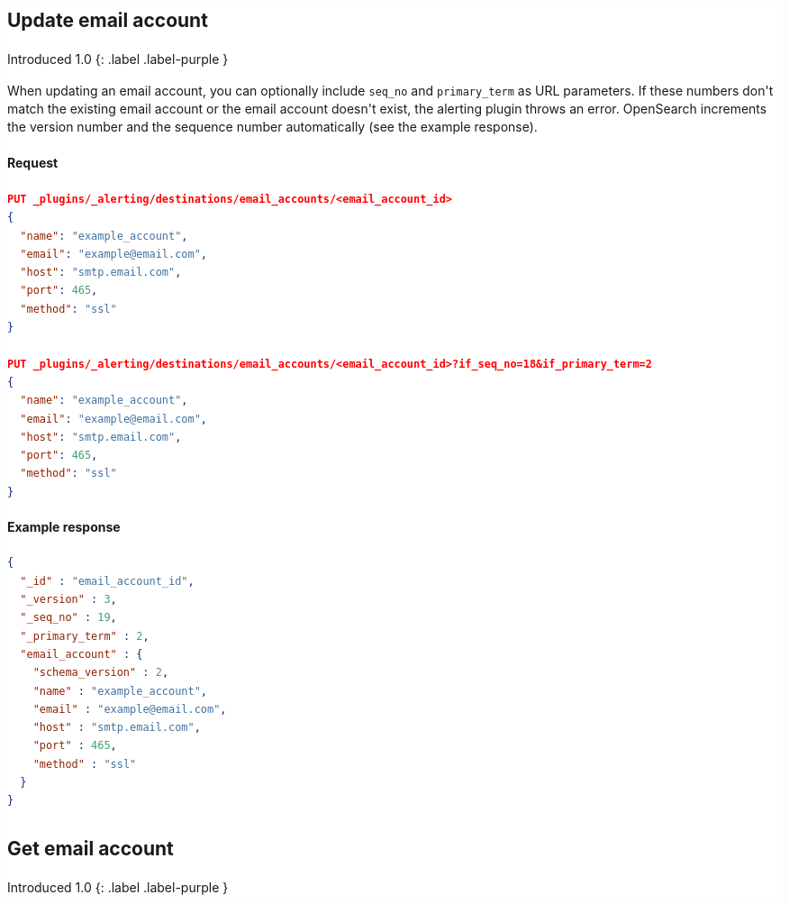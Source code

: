 ## Update email account
Introduced 1.0
{: .label .label-purple }

When updating an email account, you can optionally include `seq_no` and `primary_term` as URL parameters. If these numbers don't match the existing email account or the email account doesn't exist, the alerting plugin throws an error. OpenSearch increments the version number and the sequence number automatically (see the example response).

#### Request
```json
PUT _plugins/_alerting/destinations/email_accounts/<email_account_id>
{
  "name": "example_account",
  "email": "example@email.com",
  "host": "smtp.email.com",
  "port": 465,
  "method": "ssl"
}

PUT _plugins/_alerting/destinations/email_accounts/<email_account_id>?if_seq_no=18&if_primary_term=2
{
  "name": "example_account",
  "email": "example@email.com",
  "host": "smtp.email.com",
  "port": 465,
  "method": "ssl"
}
```
#### Example response
```json
{
  "_id" : "email_account_id",
  "_version" : 3,
  "_seq_no" : 19,
  "_primary_term" : 2,
  "email_account" : {
    "schema_version" : 2,
    "name" : "example_account",
    "email" : "example@email.com",
    "host" : "smtp.email.com",
    "port" : 465,
    "method" : "ssl"
  }
}
```

## Get email account
Introduced 1.0
{: .label .label-purple }
